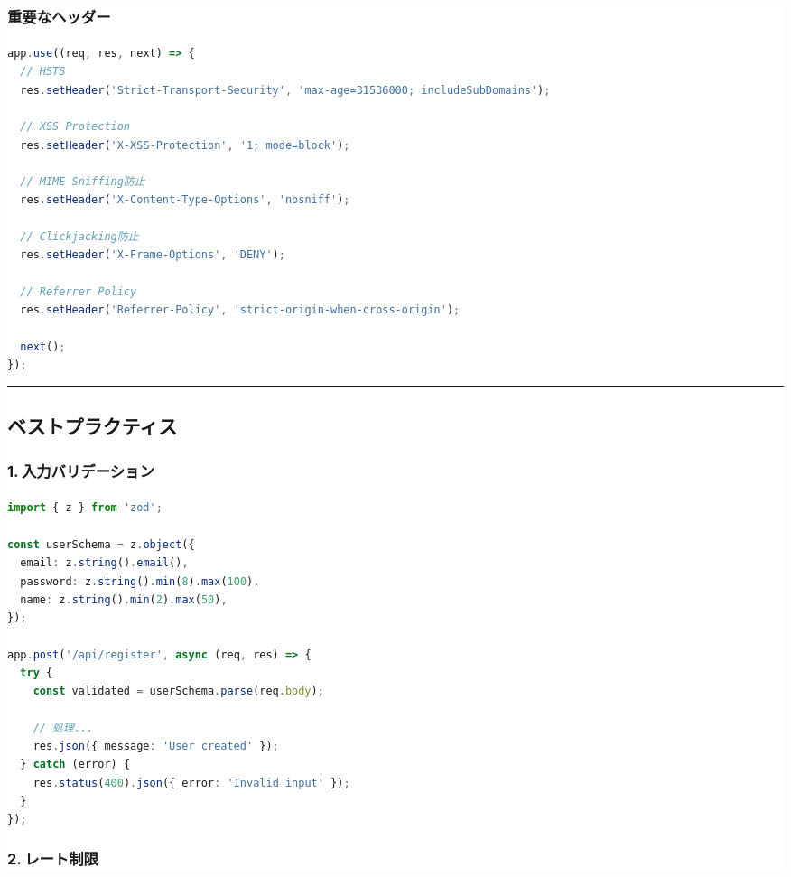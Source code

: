 ### 重要なヘッダー

```typescript
app.use((req, res, next) => {
  // HSTS
  res.setHeader('Strict-Transport-Security', 'max-age=31536000; includeSubDomains');

  // XSS Protection
  res.setHeader('X-XSS-Protection', '1; mode=block');

  // MIME Sniffing防止
  res.setHeader('X-Content-Type-Options', 'nosniff');

  // Clickjacking防止
  res.setHeader('X-Frame-Options', 'DENY');

  // Referrer Policy
  res.setHeader('Referrer-Policy', 'strict-origin-when-cross-origin');

  next();
});
```

---

## ベストプラクティス

### 1. 入力バリデーション

```typescript
import { z } from 'zod';

const userSchema = z.object({
  email: z.string().email(),
  password: z.string().min(8).max(100),
  name: z.string().min(2).max(50),
});

app.post('/api/register', async (req, res) => {
  try {
    const validated = userSchema.parse(req.body);

    // 処理...
    res.json({ message: 'User created' });
  } catch (error) {
    res.status(400).json({ error: 'Invalid input' });
  }
});
```

### 2. レート制限
